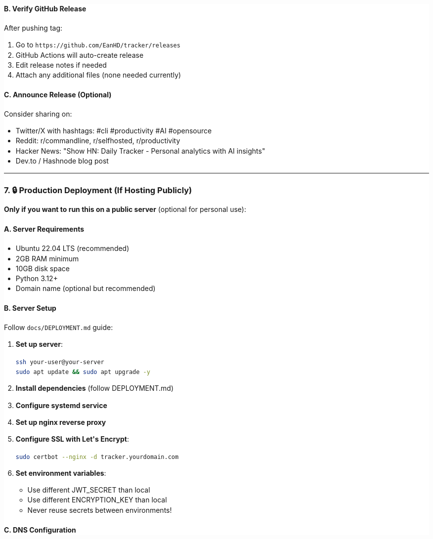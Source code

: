 #### B. Verify GitHub Release

After pushing tag:
1. Go to `https://github.com/EanHD/tracker/releases`
2. GitHub Actions will auto-create release
3. Edit release notes if needed
4. Attach any additional files (none needed currently)

#### C. Announce Release (Optional)

Consider sharing on:
- Twitter/X with hashtags: #cli #productivity #AI #opensource
- Reddit: r/commandline, r/selfhosted, r/productivity
- Hacker News: "Show HN: Daily Tracker - Personal analytics with AI insights"
- Dev.to / Hashnode blog post

---

### 7. 🔒 **Production Deployment** (If Hosting Publicly)

**Only if you want to run this on a public server** (optional for personal use):

#### A. Server Requirements

- Ubuntu 22.04 LTS (recommended)
- 2GB RAM minimum
- 10GB disk space
- Python 3.12+
- Domain name (optional but recommended)

#### B. Server Setup

Follow `docs/DEPLOYMENT.md` guide:

1. **Set up server**:
   ```bash
   ssh your-user@your-server
   sudo apt update && sudo apt upgrade -y
   ```

2. **Install dependencies** (follow DEPLOYMENT.md)

3. **Configure systemd service**

4. **Set up nginx reverse proxy**

5. **Configure SSL with Let's Encrypt**:
   ```bash
   sudo certbot --nginx -d tracker.yourdomain.com
   ```

6. **Set environment variables**:
   - Use different JWT_SECRET than local
   - Use different ENCRYPTION_KEY than local
   - Never reuse secrets between environments!

#### C. DNS Configuration

